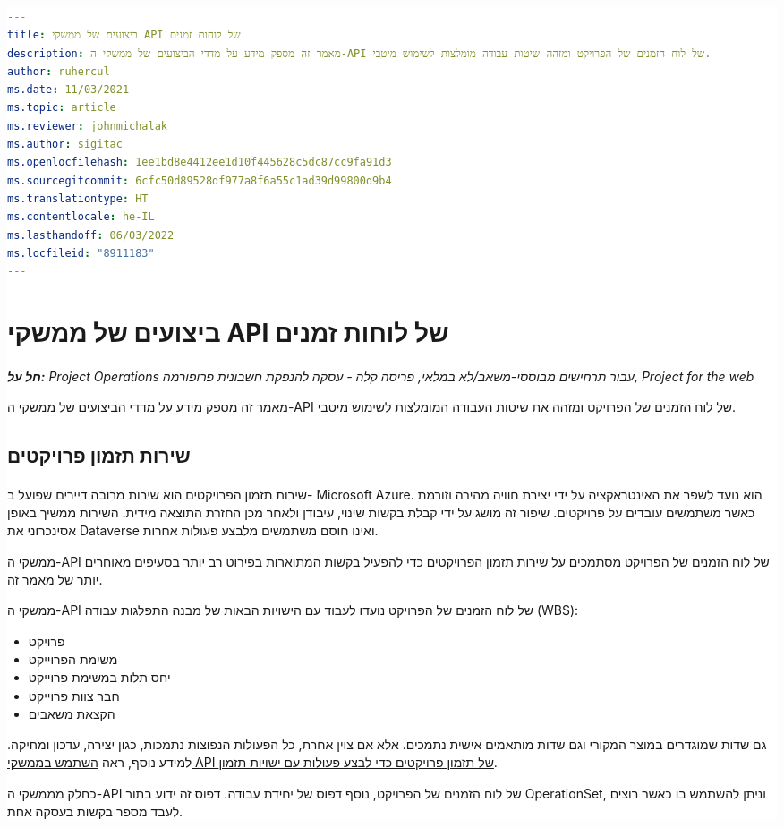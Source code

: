 ```yaml
---
title: ביצועים של ממשקי API של לוחות זמנים
description: מאמר זה מספק מידע על מדדי הביצועים של ממשקי ה-API של לוח הזמנים של הפרויקט ומזהה שיטות עבודה מומלצות לשימוש מיטבי.
author: ruhercul
ms.date: 11/03/2021
ms.topic: article
ms.reviewer: johnmichalak
ms.author: sigitac
ms.openlocfilehash: 1ee1bd8e4412ee1d10f445628c5dc87cc9fa91d3
ms.sourcegitcommit: 6cfc50d89528df977a8f6a55c1ad39d99800d9b4
ms.translationtype: HT
ms.contentlocale: he-IL
ms.lasthandoff: 06/03/2022
ms.locfileid: "8911183"
---
```

# <a name="project-schedule-api-performance"></a>ביצועים של ממשקי API של לוחות זמנים

_**חל על:** Project Operations עבור תרחישים מבוססי-משאב/לא במלאי, פריסה קלה - עסקה להנפקת חשבונית פרופורמה, Project for the web_

מאמר זה מספק מידע על מדדי הביצועים של ממשקי ה-API של לוח הזמנים של הפרויקט ומזהה את שיטות העבודה המומלצות לשימוש מיטבי.

## <a name="project-scheduling-service"></a>שירות תזמון פרויקטים
שירות תזמון הפרויקטים הוא שירות מרובה דיירים שפועל ב- Microsoft Azure. הוא נועד לשפר את האינטראקציה על ידי יצירת חוויה מהירה וזורמת כאשר משתמשים עובדים על פרויקטים. שיפור זה מושג על ידי קבלת בקשות שינוי, עיבודן ולאחר מכן החזרת התוצאה מידית. השירות ממשיך באופן אסינכרוני את Dataverse ואינו חוסם משתמשים מלבצע פעולות אחרות.

ממשקי ה-API של לוח הזמנים של הפרויקט מסתמכים על שירות תזמון הפרויקטים כדי להפעיל בקשות המתוארות בפירוט רב יותר בסעיפים מאוחרים יותר של מאמר זה.

ממשקי ה-API של לוח הזמנים של הפרויקט נועדו לעבוד עם הישויות הבאות של מבנה התפלגות עבודה (WBS):

  - פרויקט
  - משימת הפרוייקט
  - ‏‫יחס תלות במשימת פרוייקט
  - חבר צוות פרוייקט
  - הקצאת משאבים
  
גם שדות שמוגדרים במוצר המקורי וגם שדות מותאמים אישית נתמכים. אלא אם צוין אחרת, כל הפעולות הנפוצות נתמכות, כגון יצירה, עדכון ומחיקה. למידע נוסף, ראה [השתמש בממשקי API של תזמון פרויקטים כדי לבצע פעולות עם ישויות תזמון](schedule-api-preview.md).

כחלק מממשקי ה-API של לוח הזמנים של הפרויקט, נוסף דפוס של יחידת עבודה. דפוס זה ידוע בתור OperationSet, וניתן להשתמש בו כאשר רוצים לעבד מספר בקשות בעסקה אחת.
